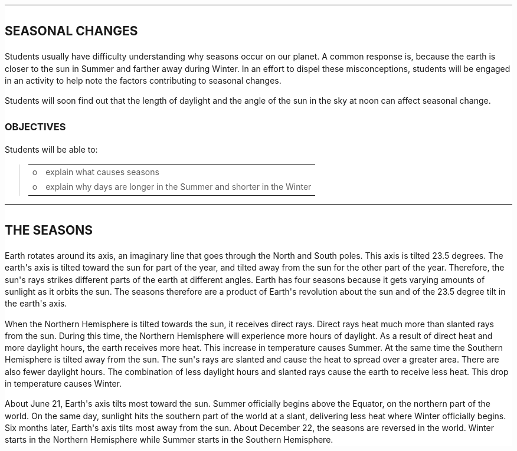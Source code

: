 </p>
<hr/>
<h2>
SEASONAL CHANGES
</h2>
Students usually have difficulty understanding why seasons occur on our planet.  A common response is, because the earth is closer to the sun in Summer and farther away during Winter.  In an effort to dispel these misconceptions, students will be engaged in an activity to help note the factors contributing to seasonal changes.
<p>
Students will soon find out that the length of daylight and the angle of the sun in the sky at noon can affect seasonal change.
</p>
<h3>
OBJECTIVES
</h3>
Students will be able to:
<blockquote>
<dl>
<table border="0">
<tr>
<td>
o
</td>
<td>
explain what causes seasons
</td>
</tr>
<tr>
<td>
o
</td>
<td>
explain why days are longer in the Summer and shorter in the Winter
</td>
</tr>
</table>
</dl>
</blockquote>
<hr/>
<h2>
THE SEASONS
</h2>
Earth rotates around its axis, an imaginary line that goes through the North and South poles.  This axis is tilted 23.5 degrees.  The earth's axis is tilted toward the sun for part of the year, and tilted away from the sun for the other part of the year.  Therefore, the sun's rays strikes different parts of the earth at different angles.  Earth has four seasons because it gets varying amounts of sunlight as it orbits the sun.  The seasons therefore are a product of  Earth's revolution about the sun and of the 23.5 degree tilt in the earth's axis.
<p>
When the Northern Hemisphere is tilted towards the sun, it receives direct rays.  Direct rays heat much more than slanted rays from the sun.  During this time, the Northern Hemisphere will experience more hours of daylight.  As a result of direct heat and more daylight hours, the earth receives more heat.  This increase in temperature causes Summer.  At the same time the Southern Hemisphere is tilted away from the sun.  The sun's rays are slanted and cause the heat to spread over a greater area.  There are also fewer daylight hours.  The combination of less daylight hours and slanted rays cause the earth to receive less heat.  This drop in temperature causes Winter.
</p>
<p>
About June 21, Earth's axis tilts most toward the sun.  Summer officially begins above the Equator, on the northern part of the world.  On the same day, sunlight hits the southern part of the world at a slant, delivering less heat where Winter officially begins.  Six months later, Earth's axis tilts most away from the sun.  About December 22, the seasons are reversed in the world.  Winter starts in the Northern Hemisphere while Summer starts in the Southern Hemisphere.